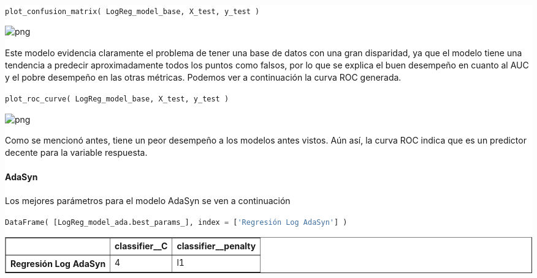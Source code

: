 
```python
plot_confusion_matrix( LogReg_model_base, X_test, y_test )
```


    
![png](Ejercicio3_files/Ejercicio3_200_0.png)
    


Este modelo evidencia claramente el problema de tener una base de datos con una gran disparidad, ya que el modelo tiene una tendencia a predecir aproximadamente todos los puntos como falsos, por lo que se explica el buen desempeño en cuanto al AUC y el pobre desempeño en las otras métricas. Podemos ver a continuación la curva ROC generada.


```python
plot_roc_curve( LogReg_model_base, X_test, y_test )
```


    
![png](Ejercicio3_files/Ejercicio3_202_0.png)
    


Como se mencionó antes, tiene un peor desempeño a los modelos antes vistos. Aún así, la curva ROC indica que es un predictor decente para la variable respuesta.

#### AdaSyn

Los mejores parámetros para el modelo AdaSyn se ven a continuación


```python
DataFrame( [LogReg_model_ada.best_params_], index = ['Regresión Log AdaSyn'] )
```




<div>
<style scoped>
    .dataframe tbody tr th:only-of-type {
        vertical-align: middle;
    }

    .dataframe tbody tr th {
        vertical-align: top;
    }

    .dataframe thead th {
        text-align: right;
    }
</style>
<table border="1" class="dataframe">
  <thead>
    <tr style="text-align: right;">
      <th></th>
      <th>classifier__C</th>
      <th>classifier__penalty</th>
    </tr>
  </thead>
  <tbody>
    <tr>
      <th>Regresión Log AdaSyn</th>
      <td>4</td>
      <td>l1</td>
    </tr>
  </tbody>
</table>
</div>

